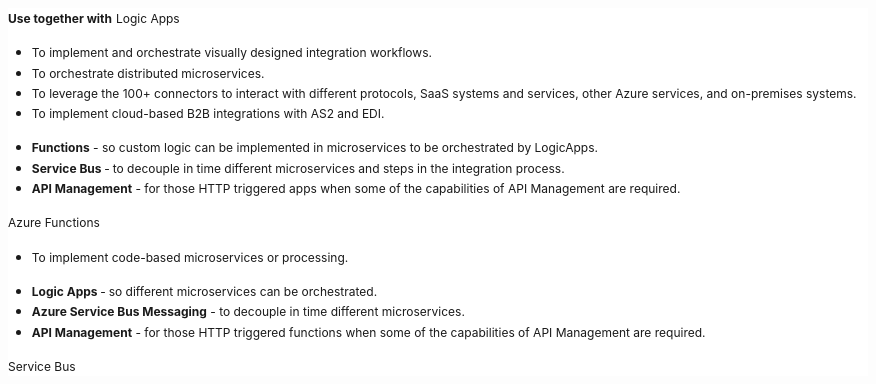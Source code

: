 <td style="padding-left:9px;padding-right:9px;border-top:solid .5pt;border-left:none;border-bottom:solid .5pt;border-right:solid .5pt;"><span style="font-size:9pt;"><strong>Use together with</strong></span></td>
</tr>
<tr>
<td style="padding-left:9px;padding-right:9px;border-top:none;border-left:solid .5pt;border-bottom:solid .5pt;border-right:solid .5pt;"><span style="font-size:9pt;">Logic Apps</span></td>
<td style="padding-left:9px;padding-right:9px;border-top:none;border-left:none;border-bottom:solid .5pt;border-right:solid .5pt;">
<ul>
	<li><span style="font-size:9pt;">To implement and orchestrate visually designed integration workflows.
</span></li>
	<li><span style="font-size:9pt;">To orchestrate distributed microservices.
</span></li>
	<li><span style="font-size:9pt;">To leverage the 100+ connectors to interact with different protocols, SaaS systems and services, other Azure services, and on-premises systems.
</span></li>
	<li><span style="font-size:9pt;">To implement cloud-based B2B integrations with AS2 and EDI. </span></li>
</ul>
</td>
<td style="padding-left:9px;padding-right:9px;border-top:none;border-left:none;border-bottom:solid .5pt;border-right:solid .5pt;">
<ul>
	<li><span style="font-size:9pt;"><strong>Functions</strong> - so custom logic can be implemented in microservices to be orchestrated by LogicApps.
</span></li>
	<li><span style="font-size:9pt;"><strong>Service Bus </strong>-<strong>
</strong>to decouple in time different microservices and steps in the integration process. <strong>
</strong></span></li>
	<li><span style="font-size:9pt;"><strong>API Management</strong> - for those HTTP triggered apps when some of the capabilities of API Management are required.</span></li>
</ul>
</td>
</tr>
<tr>
<td style="padding-left:9px;padding-right:9px;border-top:none;border-left:solid .5pt;border-bottom:solid .5pt;border-right:solid .5pt;"><span style="font-size:9pt;">Azure Functions</span></td>
<td style="padding-left:9px;padding-right:9px;border-top:none;border-left:none;border-bottom:solid .5pt;border-right:solid .5pt;">
<ul>
	<li><span style="font-size:9pt;">To implement code-based microservices or processing.</span></li>
</ul>
</td>
<td style="padding-left:9px;padding-right:9px;border-top:none;border-left:none;border-bottom:solid .5pt;border-right:solid .5pt;">
<ul>
	<li><span style="font-size:9pt;"><strong>Logic Apps </strong>-<strong>
</strong>so different microservices can be orchestrated.
</span></li>
	<li><span style="font-size:9pt;"><strong>Azure Service Bus Messaging</strong> - to decouple in time different microservices.
</span></li>
	<li><span style="font-size:9pt;"><strong>API Management</strong> - for those HTTP triggered functions when some of the capabilities of API Management are required.</span></li>
</ul>
</td>
</tr>
<tr>
<td style="padding-left:9px;padding-right:9px;border-top:none;border-left:solid .5pt;border-bottom:solid .5pt;border-right:solid .5pt;"><span style="font-size:9pt;">Service Bus</span></td>
<td style="padding-left:9px;padding-right:9px;border-top:none;border-left:none;border-bottom:solid .5pt;border-right:solid .5pt;">